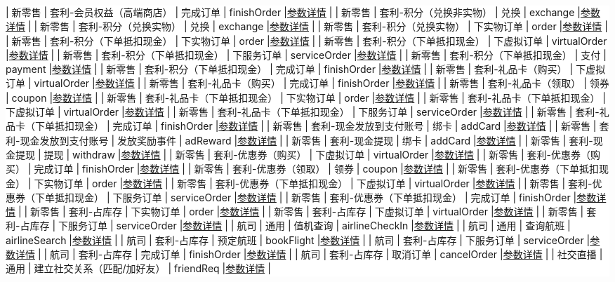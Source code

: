 | 新零售   | 套利-会员权益（高端商店）   | 完成订单                    | finishOrder     |[参数详情](#finishOrder)          |
| 新零售   | 套利-积分（兑换非实物）     | 兑换                        | exchange        |[参数详情](#exchange)          |
| 新零售   | 套利-积分（兑换实物）       | 兑换                        | exchange        |[参数详情](#exchange)          |
| 新零售   | 套利-积分（兑换实物）       | 下实物订单                  | order           |[参数详情](#order)          |
| 新零售   | 套利-积分（下单抵扣现金）   | 下实物订单                  | order           |[参数详情](#order)          |
| 新零售   | 套利-积分（下单抵扣现金）   | 下虚拟订单                  | virtualOrder    |[参数详情](#virtualOrder)          |
| 新零售   | 套利-积分（下单抵扣现金）   | 下服务订单                  | serviceOrder    |[参数详情](#serviceOrder)          |
| 新零售   | 套利-积分（下单抵扣现金）   | 支付                        | payment         |[参数详情](#payment)          |
| 新零售   | 套利-积分（下单抵扣现金）   | 完成订单                    | finishOrder     |[参数详情](#finishOrder)          |
| 新零售   | 套利-礼品卡（购买）         | 下虚拟订单                  | virtualOrder    |[参数详情](#virtualOrder)          |
| 新零售   | 套利-礼品卡（购买）         | 完成订单                    | finishOrder     |[参数详情](#finishOrder)          |
| 新零售   | 套利-礼品卡（领取）         | 领券                        | coupon          |[参数详情](#coupon)          |
| 新零售   | 套利-礼品卡（下单抵扣现金） | 下实物订单                  | order           |[参数详情](#order)          |
| 新零售   | 套利-礼品卡（下单抵扣现金） | 下虚拟订单                  | virtualOrder    |[参数详情](#virtualOrder)          |
| 新零售   | 套利-礼品卡（下单抵扣现金） | 下服务订单                  | serviceOrder    |[参数详情](#serviceOrder)          |
| 新零售   | 套利-礼品卡（下单抵扣现金） | 完成订单                    | finishOrder     |[参数详情](#finishOrder)          |
| 新零售   | 套利-现金发放到支付账号     | 绑卡                        | addCard         |[参数详情](#addCard)          |
| 新零售   | 套利-现金发放到支付账号     | 发放奖励事件                | adReward        |[参数详情](#adReward)          |
| 新零售   | 套利-现金提现               | 绑卡                        | addCard         |[参数详情](#addCard)          |
| 新零售   | 套利-现金提现               | 提现                        | withdraw        |[参数详情](#withdraw)          |
| 新零售   | 套利-优惠券（购买）         | 下虚拟订单                  | virtualOrder    |[参数详情](#virtualOrder)          |
| 新零售   | 套利-优惠券（购买）         | 完成订单                    | finishOrder     |[参数详情](#finishOrder)          |
| 新零售   | 套利-优惠券（领取）         | 领券                        | coupon          |[参数详情](#coupon)          |
| 新零售   | 套利-优惠券（下单抵扣现金） | 下实物订单                  | order           |[参数详情](#order)          |
| 新零售   | 套利-优惠券（下单抵扣现金） | 下虚拟订单                  | virtualOrder    |[参数详情](#virtualOrder)          |
| 新零售   | 套利-优惠券（下单抵扣现金） | 下服务订单                  | serviceOrder    |[参数详情](#serviceOrder)          |
| 新零售   | 套利-优惠券（下单抵扣现金） | 完成订单                    | finishOrder     |[参数详情](#finishOrder)          |
| 新零售   | 套利-占库存                 | 下实物订单                  | order           |[参数详情](#order)          |
| 新零售   | 套利-占库存                 | 下虚拟订单                  | virtualOrder    |[参数详情](#virtualOrder)          |
| 新零售   | 套利-占库存                 | 下服务订单                  | serviceOrder    |[参数详情](#serviceOrder)          |
| 航司     | 通用                        | 值机查询                    | airlineCheckIn  |[参数详情](#airlineCheckIn)          |
| 航司     |  通用                       | 查询航班                   | airlineSearch    |[参数详情](#airlineSearch) |
| 航司     | 套利-占库存                  | 预定航班                    | bookFlight      |[参数详情](#bookFlight)          |
| 航司     | 套利-占库存                 | 下服务订单                  | serviceOrder    |[参数详情](#serviceOrder)          |
| 航司     | 套利-占库存                 | 完成订单                    | finishOrder     |[参数详情](#finishOrder)          |
| 航司     | 套利-占库存                 | 取消订单                    | cancelOrder     |[参数详情](#cancelOrder)          |
| 社交直播 | 通用                        | 建立社交关系（匹配/加好友） | friendReq       |[参数详情](#friendReq)          |